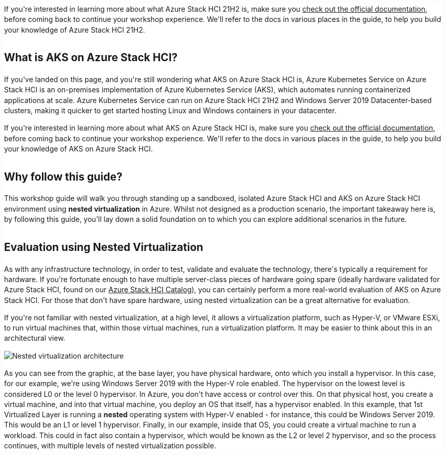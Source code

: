 If you're interested in learning more about what Azure Stack HCI 21H2 is, make sure you [check out the official documentation](https://docs.microsoft.com/en-us/azure-stack/hci/overview "What is Azure Stack HCI documentation"), before coming back to continue your workshop experience. We'll refer to the docs in various places in the guide, to help you build your knowledge of Azure Stack HCI 21H2.

What is AKS on Azure Stack HCI?
-----------

If you've landed on this page, and you're still wondering what AKS on Azure Stack HCI is, Azure Kubernetes Service on Azure Stack HCI is an on-premises implementation of Azure Kubernetes Service (AKS), which automates running containerized applications at scale. Azure Kubernetes Service can run on Azure Stack HCI 21H2 and Windows Server 2019 Datacenter-based clusters, making it quicker to get started hosting Linux and Windows containers in your datacenter.

If you're interested in learning more about what AKS on Azure Stack HCI is, make sure you [check out the official documentation](https://docs.microsoft.com/en-us/azure-stack/aks-hci/overview "What is Azure Kubernetes Service on Azure Stack HCI documentation"), before coming back to continue your workshop experience. We'll refer to the docs in various places in the guide, to help you build your knowledge of AKS on Azure Stack HCI.

Why follow this guide?
-----------

This workshop guide will walk you through standing up a sandboxed, isolated Azure Stack HCI and AKS on Azure Stack HCI environment using **nested virtualization** in Azure.  Whilst not designed as a production scenario, the important takeaway here is, by following this guide, you'll lay down a solid foundation on to which you can explore additional scenarios in the future.

Evaluation using Nested Virtualization
-----------

As with any infrastructure technology, in order to test, validate and evaluate the technology, there's typically a requirement for hardware.  If you're fortunate enough to have multiple server-class pieces of hardware going spare (ideally hardware validated for Azure Stack HCI, found on our [Azure Stack HCI Catalog](https://aka.ms/azurestackhcicatalog "Azure Stack HCI Catalog")), you can certainly perform a more real-world evaluation of AKS on Azure Stack HCI. For those that don't have spare hardware, using nested virtualization can be a great alternative for evaluation.

If you're not familiar with nested virtualization, at a high level, it allows a virtualization platform, such as Hyper-V, or VMware ESXi, to run virtual machines that, within those virtual machines, run a virtualization platform. It may be easier to think about this in an architectural view.

![Nested virtualization architecture](media/nested_virt.png "Nested virtualization architecture")

As you can see from the graphic, at the base layer, you have physical hardware, onto which you install a hypervisor. In this case, for our example, we're using Windows Server 2019 with the Hyper-V role enabled.  The hypervisor on the lowest level is considered L0 or the level 0 hypervisor.  In Azure, you don't have access or control over this. On that physical host, you create a virtual machine, and into that virtual machine, you deploy an OS that itself, has a hypervisor enabled.  In this example, that 1st Virtualized Layer is running a **nested** operating system with Hyper-V enabled - for instance, this could be Windows Server 2019. This would be an L1 or level 1 hypervisor. Finally, in our example, inside that OS, you could create a virtual machine to run a workload.  This could in fact also contain a hypervisor, which would be known as the L2 or level 2 hypervisor, and so the process continues, with multiple levels of nested virtualization possible.
